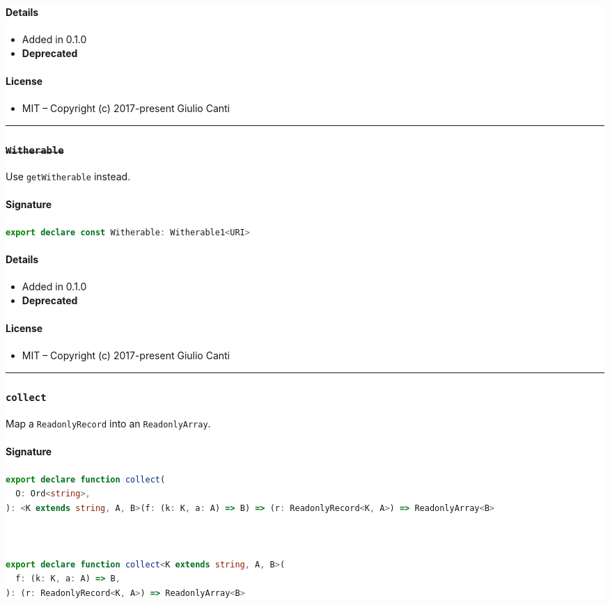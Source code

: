 #### Details

* Added in 0.1.0
* **Deprecated**


#### License

* MIT – Copyright (c) 2017-present Giulio Canti

---


### ~~`Witherable`~~

Use `getWitherable` instead.




#### Signature

```typescript
export declare const Witherable: Witherable1<URI>
```

#### Details

* Added in 0.1.0
* **Deprecated**


#### License

* MIT – Copyright (c) 2017-present Giulio Canti

---


### `collect`

Map a `ReadonlyRecord` into an `ReadonlyArray`.




#### Signature

```typescript
export declare function collect(
  O: Ord<string>,
): <K extends string, A, B>(f: (k: K, a: A) => B) => (r: ReadonlyRecord<K, A>) => ReadonlyArray<B>



export declare function collect<K extends string, A, B>(
  f: (k: K, a: A) => B,
): (r: ReadonlyRecord<K, A>) => ReadonlyArray<B>

```
